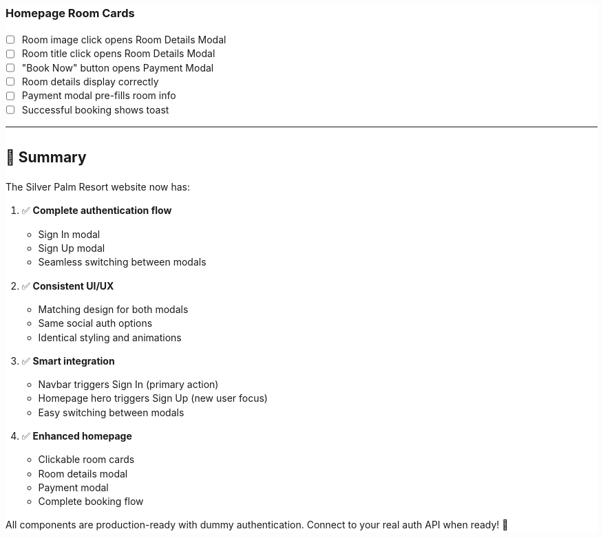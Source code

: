 ### Homepage Room Cards

- [ ] Room image click opens Room Details Modal
- [ ] Room title click opens Room Details Modal
- [ ] "Book Now" button opens Payment Modal
- [ ] Room details display correctly
- [ ] Payment modal pre-fills room info
- [ ] Successful booking shows toast

---

## 🎉 Summary

The Silver Palm Resort website now has:

1. ✅ **Complete authentication flow**

   - Sign In modal
   - Sign Up modal
   - Seamless switching between modals

2. ✅ **Consistent UI/UX**

   - Matching design for both modals
   - Same social auth options
   - Identical styling and animations

3. ✅ **Smart integration**

   - Navbar triggers Sign In (primary action)
   - Homepage hero triggers Sign Up (new user focus)
   - Easy switching between modals

4. ✅ **Enhanced homepage**
   - Clickable room cards
   - Room details modal
   - Payment modal
   - Complete booking flow

All components are production-ready with dummy authentication. Connect to your real auth API when ready! 🚀
